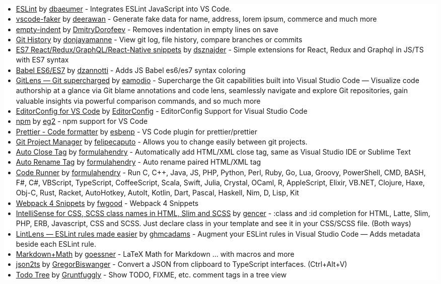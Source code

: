 * [ESLint](https://marketplace.visualstudio.com/items?itemName=dbaeumer.vscode-eslint) by [dbaeumer](https://marketplace.visualstudio.com/publishers/dbaeumer) - Integrates ESLint JavaScript into VS Code.
* [vscode-faker](https://marketplace.visualstudio.com/items?itemName=deerawan.vscode-faker) by [deerawan](https://marketplace.visualstudio.com/publishers/deerawan) - Generate fake data for name, address, lorem ipsum, commerce and much more
* [empty-indent](https://marketplace.visualstudio.com/items?itemName=DmitryDorofeev.empty-indent) by [DmitryDorofeev](https://marketplace.visualstudio.com/publishers/DmitryDorofeev) - Removes indentation in empty lines on save
* [Git History](https://marketplace.visualstudio.com/items?itemName=donjayamanne.githistory) by [donjayamanne](https://marketplace.visualstudio.com/publishers/donjayamanne) - View git log, file history, compare branches or commits
* [ES7 React/Redux/GraphQL/React-Native snippets](https://marketplace.visualstudio.com/items?itemName=dsznajder.es7-react-js-snippets) by [dsznajder](https://marketplace.visualstudio.com/publishers/dsznajder) - Simple extensions for React, Redux and Graphql in JS/TS with ES7 syntax
* [Babel ES6/ES7](https://marketplace.visualstudio.com/items?itemName=dzannotti.vscode-babel-coloring) by [dzannotti](https://marketplace.visualstudio.com/publishers/dzannotti) - Adds JS Babel es6/es7 syntax coloring
* [GitLens — Git supercharged](https://marketplace.visualstudio.com/items?itemName=eamodio.gitlens) by [eamodio](https://marketplace.visualstudio.com/publishers/eamodio) - Supercharge the Git capabilities built into Visual Studio Code — Visualize code authorship at a glance via Git blame annotations and code lens, seamlessly navigate and explore Git repositories, gain valuable insights via powerful comparison commands, and so much more
* [EditorConfig for VS Code](https://marketplace.visualstudio.com/items?itemName=EditorConfig.EditorConfig) by [EditorConfig](https://marketplace.visualstudio.com/publishers/EditorConfig) - EditorConfig Support for Visual Studio Code
* [npm](https://marketplace.visualstudio.com/items?itemName=eg2.vscode-npm-script) by [eg2](https://marketplace.visualstudio.com/publishers/eg2) - npm support for VS Code
* [Prettier - Code formatter](https://marketplace.visualstudio.com/items?itemName=esbenp.prettier-vscode) by [esbenp](https://marketplace.visualstudio.com/publishers/esbenp) - VS Code plugin for prettier/prettier
* [Git Project Manager](https://marketplace.visualstudio.com/items?itemName=felipecaputo.git-project-manager) by [felipecaputo](https://marketplace.visualstudio.com/publishers/felipecaputo) - Allows you to change easily between git projects.
* [Auto Close Tag](https://marketplace.visualstudio.com/items?itemName=formulahendry.auto-close-tag) by [formulahendry](https://marketplace.visualstudio.com/publishers/formulahendry) - Automatically add HTML/XML close tag, same as Visual Studio IDE or Sublime Text
* [Auto Rename Tag](https://marketplace.visualstudio.com/items?itemName=formulahendry.auto-rename-tag) by [formulahendry](https://marketplace.visualstudio.com/publishers/formulahendry) - Auto rename paired HTML/XML tag
* [Code Runner](https://marketplace.visualstudio.com/items?itemName=formulahendry.code-runner) by [formulahendry](https://marketplace.visualstudio.com/publishers/formulahendry) - Run C, C++, Java, JS, PHP, Python, Perl, Ruby, Go, Lua, Groovy, PowerShell, CMD, BASH, F#, C#, VBScript, TypeScript, CoffeeScript, Scala, Swift, Julia, Crystal, OCaml, R, AppleScript, Elixir, VB.NET, Clojure, Haxe, Obj-C, Rust, Racket, AutoHotkey, AutoIt, Kotlin, Dart, Pascal, Haskell, Nim, D, Lisp, Kit
* [Webpack 4 Snippets](https://marketplace.visualstudio.com/items?itemName=fwgood.webpack-4-snippets) by [fwgood](https://marketplace.visualstudio.com/publishers/fwgood) - Webpack 4 Snippets
* [IntelliSense for CSS, SCSS class names in HTML, Slim and SCSS](https://marketplace.visualstudio.com/items?itemName=gencer.html-slim-scss-css-class-completion) by [gencer](https://marketplace.visualstudio.com/publishers/gencer) - :class and :id completion for HTML, Latte, Slim, PHP, ERB, Javascript, CSS and SCSS. Just declare class in your template and see it in your CSS/SCSS file. (Both ways)
* [LintLens — ESLint rules made easier](https://marketplace.visualstudio.com/items?itemName=ghmcadams.lintlens) by [ghmcadams](https://marketplace.visualstudio.com/publishers/ghmcadams) - Augment your ESLint rules in Visual Studio Code — Adds metadata beside each ESLint rule.
* [Markdown+Math](https://marketplace.visualstudio.com/items?itemName=goessner.mdmath) by [goessner](https://marketplace.visualstudio.com/publishers/goessner) - LaTeX Math for Markdown ... with macros and more
* [json2ts](https://marketplace.visualstudio.com/items?itemName=GregorBiswanger.json2ts) by [GregorBiswanger](https://marketplace.visualstudio.com/publishers/GregorBiswanger) - Convert a JSON from clipboard to TypeScript interfaces. (Ctrl+Alt+V)
* [Todo Tree](https://marketplace.visualstudio.com/items?itemName=Gruntfuggly.todo-tree) by [Gruntfuggly](https://marketplace.visualstudio.com/publishers/Gruntfuggly) - Show TODO, FIXME, etc. comment tags in a tree view